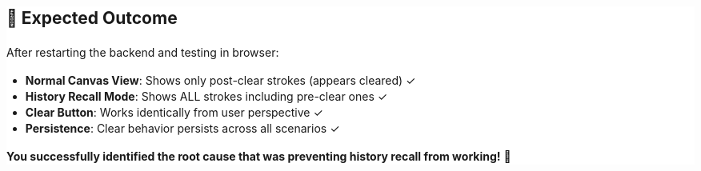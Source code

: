 ## 🎉 Expected Outcome

After restarting the backend and testing in browser:

- **Normal Canvas View**: Shows only post-clear strokes (appears cleared) ✓
- **History Recall Mode**: Shows ALL strokes including pre-clear ones ✓
- **Clear Button**: Works identically from user perspective ✓
- **Persistence**: Clear behavior persists across all scenarios ✓

**You successfully identified the root cause that was preventing history recall from working!** 🎯

